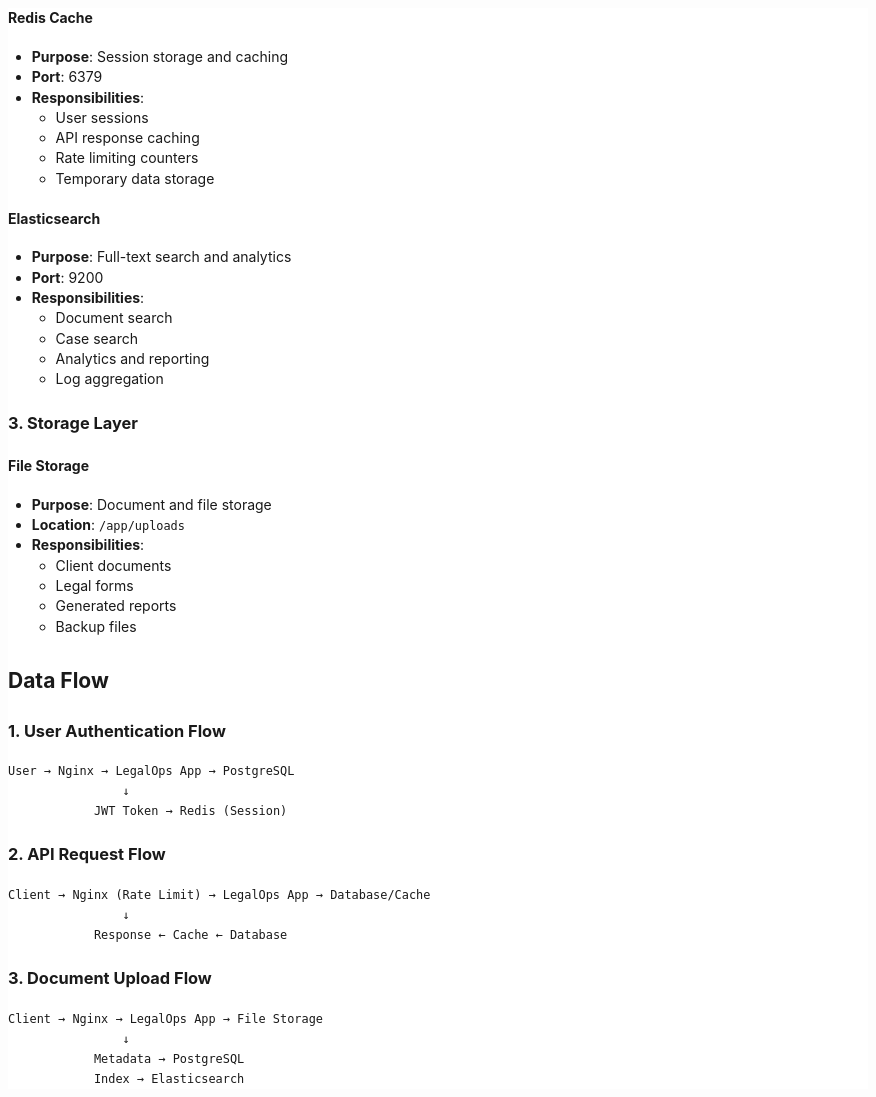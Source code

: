 #### Redis Cache
- **Purpose**: Session storage and caching
- **Port**: 6379
- **Responsibilities**:
  - User sessions
  - API response caching
  - Rate limiting counters
  - Temporary data storage

#### Elasticsearch
- **Purpose**: Full-text search and analytics
- **Port**: 9200
- **Responsibilities**:
  - Document search
  - Case search
  - Analytics and reporting
  - Log aggregation

### 3. Storage Layer

#### File Storage
- **Purpose**: Document and file storage
- **Location**: `/app/uploads`
- **Responsibilities**:
  - Client documents
  - Legal forms
  - Generated reports
  - Backup files

## Data Flow

### 1. User Authentication Flow
```
User → Nginx → LegalOps App → PostgreSQL
                ↓
            JWT Token → Redis (Session)
```

### 2. API Request Flow
```
Client → Nginx (Rate Limit) → LegalOps App → Database/Cache
                ↓
            Response ← Cache ← Database
```

### 3. Document Upload Flow
```
Client → Nginx → LegalOps App → File Storage
                ↓
            Metadata → PostgreSQL
            Index → Elasticsearch
```
